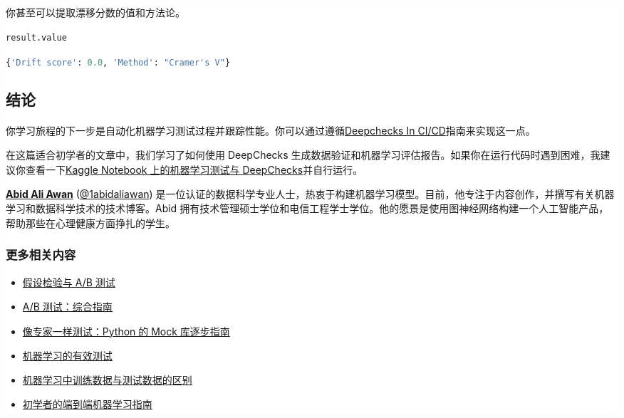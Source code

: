 
你甚至可以提取漂移分数的值和方法论。

```py
result.value
```

```py
{'Drift score': 0.0, 'Method': "Cramer's V"}
```

## 结论

你学习旅程的下一步是自动化机器学习测试过程并跟踪性能。你可以通过遵循[Deepchecks In CI/CD](https://docs.deepchecks.com/stable/general/usage/ci_cd.html#using-deepchecks-ci-cd)指南来实现这一点。

在这篇适合初学者的文章中，我们学习了如何使用 DeepChecks 生成数据验证和机器学习评估报告。如果你在运行代码时遇到困难，我建议你查看一下[Kaggle Notebook 上的机器学习测试与 DeepChecks](https://www.kaggle.com/code/kingabzpro/machine-learning-testing-with-deepchecks?scriptVersionId=180206809)并自行运行。

[](https://www.polywork.com/kingabzpro)****[Abid Ali Awan](https://www.polywork.com/kingabzpro)**** ([@1abidaliawan](https://www.linkedin.com/in/1abidaliawan)) 是一位认证的数据科学专业人士，热衷于构建机器学习模型。目前，他专注于内容创作，并撰写有关机器学习和数据科学技术的技术博客。Abid 拥有技术管理硕士学位和电信工程学士学位。他的愿景是使用图神经网络构建一个人工智能产品，帮助那些在心理健康方面挣扎的学生。

### 更多相关内容

+   [假设检验与 A/B 测试](https://www.kdnuggets.com/hypothesis-testing-and-ab-testing)

+   [A/B 测试：综合指南](https://www.kdnuggets.com/ab-testing-a-comprehensive-guide)

+   [像专家一样测试：Python 的 Mock 库逐步指南](https://www.kdnuggets.com/testing-like-a-pro-a-step-by-step-guide-to-pythons-mock-library)

+   [机器学习的有效测试](https://www.kdnuggets.com/2022/01/effective-testing-machine-learning.html)

+   [机器学习中训练数据与测试数据的区别](https://www.kdnuggets.com/2022/08/difference-training-testing-data-machine-learning.html)

+   [初学者的端到端机器学习指南](https://www.kdnuggets.com/2021/12/beginner-guide-end-end-machine-learning.html)
